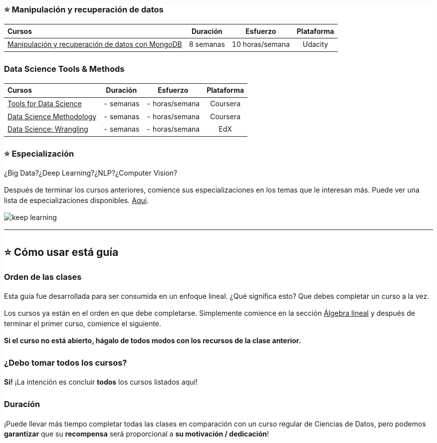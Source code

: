 

### ⭐ Manipulación y recuperación de datos
| Cursos                                                                                                                | Duración  |    Esfuerzo     | Plataforma |
| :-------------------------------------------------------------------------------------------------------------------- | :-------: | :-------------: | :--------: |
| [Manipulación y recuperación de datos con MongoDB](https://www.udacity.com/course/data-wrangling-with-mongodb--ud032) | 8 semanas | 10 horas/semana |  Udacity   |

### Data Science Tools & Methods
| Cursos                                                                                      | Duración  |    Esfuerzo    | Plataforma |
| :------------------------------------------------------------------------------------------ | :-------: | :------------: | :--------: |
| [Tools for Data Science](https://www.coursera.org/learn/open-source-tools-for-data-science) | - semanas | - horas/semana |  Coursera  |
| [Data Science Methodology](https://www.coursera.org/learn/data-science-methodology)         | - semanas | - horas/semana |  Coursera  |
| [Data Science: Wrangling](https://www.edx.org/course/data-science-wrangling)                | - semanas | - horas/semana |    EdX     |

### ⭐ Especialización

¿Big Data?¿Deep Learning?¿NLP?¿Computer Vision?

Después de terminar los cursos anteriores, comience sus especializaciones en los temas que le interesan más.
Puede ver una lista de especializaciones disponibles. [Aquí](https://github.com/DataScienceResearchPeru/OpenSource-RoadMap-DataScience/tree/master/especializacion).

![keep learning](http://i.imgur.com/REQK0VU.jpg)

---

## ⭐ Cómo usar está guía

### Orden de las clases

Esta guía fue desarrollada para ser consumida en un enfoque lineal. ¿Qué significa esto? Que debes completar un curso a la vez.

Los cursos ya están en el orden en que debe completarse.
Simplemente comience en la sección [Álgebra lineal](#álgebra-lineal) y después de terminar el primer curso, comience el siguiente.

**Si el curso no está abierto, hágalo de todos modos con los recursos de la clase anterior.**

### ¿Debo tomar todos los cursos?

**Si!** ¡La intención es concluir **todos** los cursos listados aquí!

### Duración

¡Puede llevar más tiempo completar todas las clases en comparación con un curso regular de Ciencias de Datos, pero podemos **garantizar** que su **recompensa** será proporcional a **su motivación / dedicación**!
